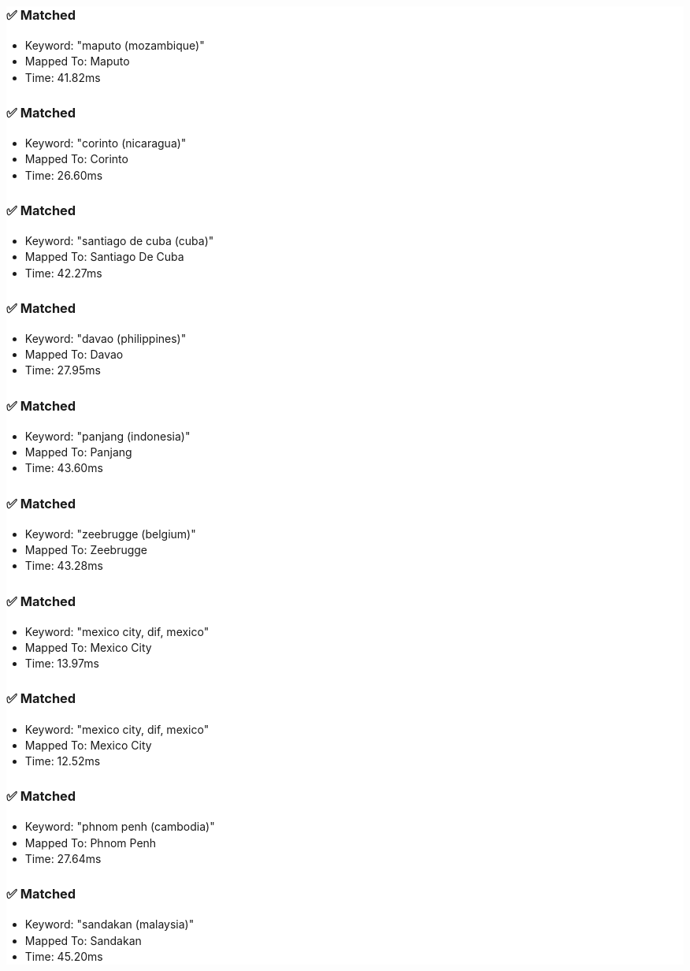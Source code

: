 ### ✅ Matched
- Keyword: "maputo (mozambique)"
- Mapped To: Maputo
- Time: 41.82ms

### ✅ Matched
- Keyword: "corinto (nicaragua)"
- Mapped To: Corinto
- Time: 26.60ms

### ✅ Matched
- Keyword: "santiago de cuba (cuba)"
- Mapped To: Santiago De Cuba
- Time: 42.27ms

### ✅ Matched
- Keyword: "davao (philippines)"
- Mapped To: Davao
- Time: 27.95ms

### ✅ Matched
- Keyword: "panjang (indonesia)"
- Mapped To: Panjang
- Time: 43.60ms

### ✅ Matched
- Keyword: "zeebrugge (belgium)"
- Mapped To: Zeebrugge
- Time: 43.28ms

### ✅ Matched
- Keyword: "mexico city, dif, mexico"
- Mapped To: Mexico City
- Time: 13.97ms

### ✅ Matched
- Keyword: "mexico city, dif, mexico"
- Mapped To: Mexico City
- Time: 12.52ms

### ✅ Matched
- Keyword: "phnom penh (cambodia)"
- Mapped To: Phnom Penh
- Time: 27.64ms

### ✅ Matched
- Keyword: "sandakan (malaysia)"
- Mapped To: Sandakan
- Time: 45.20ms
